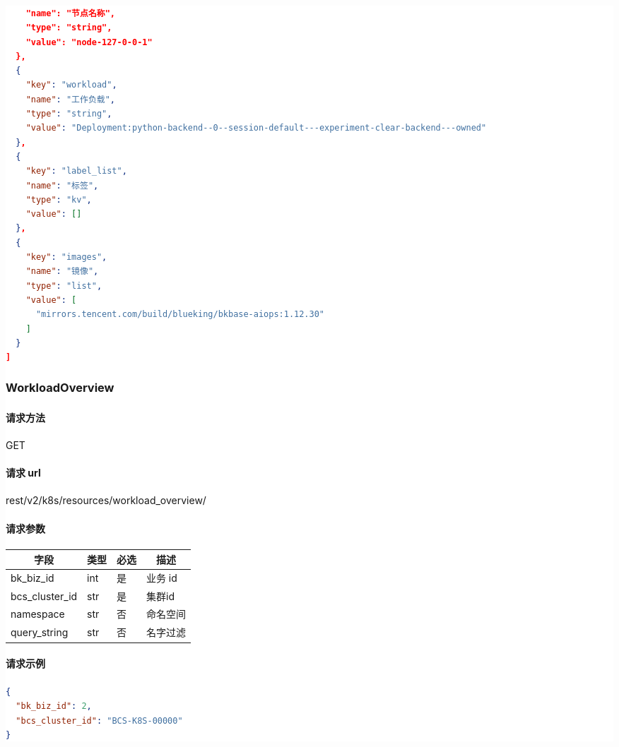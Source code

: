 ```json
    "name": "节点名称",
    "type": "string",
    "value": "node-127-0-0-1"
  },
  {
    "key": "workload",
    "name": "工作负载",
    "type": "string",
    "value": "Deployment:python-backend--0--session-default---experiment-clear-backend---owned"
  },
  {
    "key": "label_list",
    "name": "标签",
    "type": "kv",
    "value": []
  },
  {
    "key": "images",
    "name": "镜像",
    "type": "list",
    "value": [
      "mirrors.tencent.com/build/blueking/bkbase-aiops:1.12.30"
    ]
  }
]
```

### WorkloadOverview

#### 请求方法

GET

#### 请求 url

rest/v2/k8s/resources/workload_overview/

#### 请求参数

| 字段           | 类型 | 必选 | 描述     |
|----------------|------|-----|--------|
| bk_biz_id      | int  | 是   | 业务 id  |
| bcs_cluster_id | str  | 是   | 集群id   |
| namespace      | str  | 否   | 命名空间 |
| query_string   | str  | 否   | 名字过滤 |

#### 请求示例

```json
{
  "bk_biz_id": 2,
  "bcs_cluster_id": "BCS-K8S-00000"
}
```
